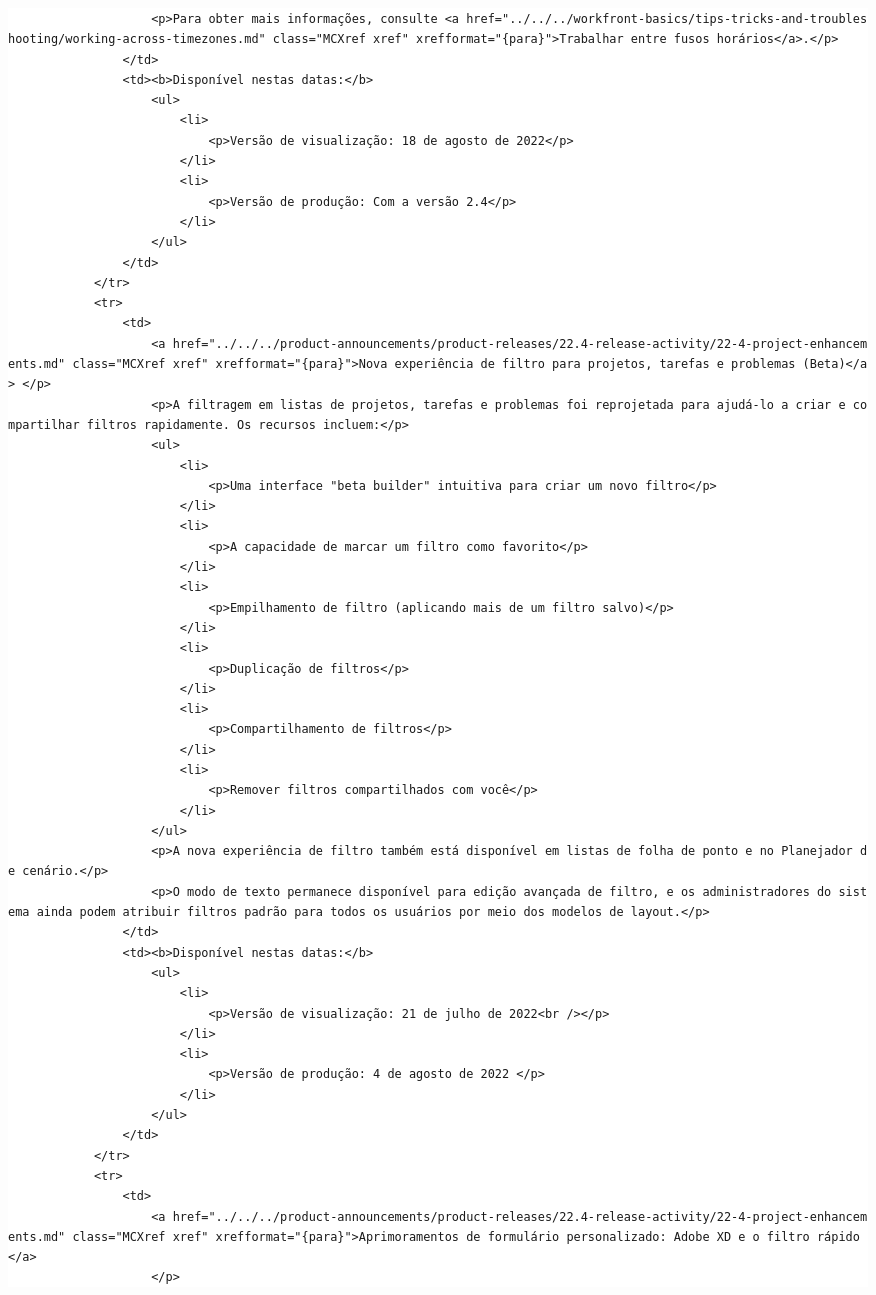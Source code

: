                         <p>Para obter mais informações, consulte <a href="../../../workfront-basics/tips-tricks-and-troubleshooting/working-across-timezones.md" class="MCXref xref" xrefformat="{para}">Trabalhar entre fusos horários</a>.</p>
                    </td>
                    <td><b>Disponível nestas datas:</b>
                        <ul>
                            <li>
                                <p>Versão de visualização: 18 de agosto de 2022</p>
                            </li>
                            <li>
                                <p>Versão de produção: Com a versão 2.4</p>
                            </li>
                        </ul>
                    </td>
                </tr>
                <tr>
                    <td>
                        <a href="../../../product-announcements/product-releases/22.4-release-activity/22-4-project-enhancements.md" class="MCXref xref" xrefformat="{para}">Nova experiência de filtro para projetos, tarefas e problemas (Beta)</a> </p>
                        <p>A filtragem em listas de projetos, tarefas e problemas foi reprojetada para ajudá-lo a criar e compartilhar filtros rapidamente. Os recursos incluem:</p>
                        <ul>
                            <li>
                                <p>Uma interface "beta builder" intuitiva para criar um novo filtro</p>
                            </li>
                            <li>
                                <p>A capacidade de marcar um filtro como favorito</p>
                            </li>
                            <li>
                                <p>Empilhamento de filtro (aplicando mais de um filtro salvo)</p>
                            </li>
                            <li>
                                <p>Duplicação de filtros</p>
                            </li>
                            <li>
                                <p>Compartilhamento de filtros</p>
                            </li>
                            <li>
                                <p>Remover filtros compartilhados com você</p>
                            </li>
                        </ul>
                        <p>A nova experiência de filtro também está disponível em listas de folha de ponto e no Planejador de cenário.</p>
                        <p>O modo de texto permanece disponível para edição avançada de filtro, e os administradores do sistema ainda podem atribuir filtros padrão para todos os usuários por meio dos modelos de layout.</p>
                    </td>
                    <td><b>Disponível nestas datas:</b>
                        <ul>
                            <li>
                                <p>Versão de visualização: 21 de julho de 2022<br /></p>
                            </li>
                            <li>
                                <p>Versão de produção: 4 de agosto de 2022 </p>
                            </li>
                        </ul>
                    </td>
                </tr>
                <tr>
                    <td>
                        <a href="../../../product-announcements/product-releases/22.4-release-activity/22-4-project-enhancements.md" class="MCXref xref" xrefformat="{para}">Aprimoramentos de formulário personalizado: Adobe XD e o filtro rápido</a>
                        </p>